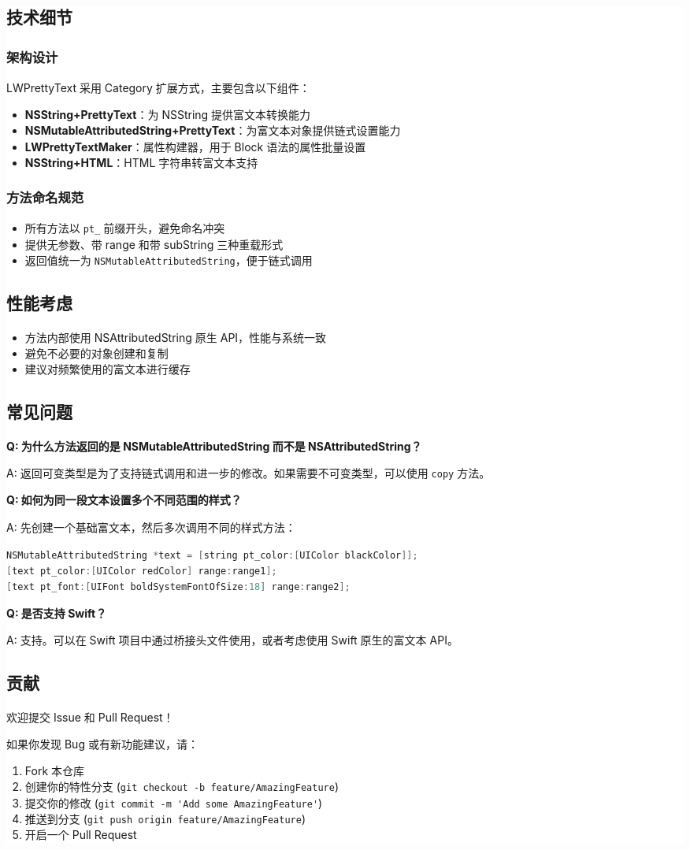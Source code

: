 ## 技术细节

### 架构设计

LWPrettyText 采用 Category 扩展方式，主要包含以下组件：

- **NSString+PrettyText**：为 NSString 提供富文本转换能力
- **NSMutableAttributedString+PrettyText**：为富文本对象提供链式设置能力
- **LWPrettyTextMaker**：属性构建器，用于 Block 语法的属性批量设置
- **NSString+HTML**：HTML 字符串转富文本支持

### 方法命名规范

- 所有方法以 `pt_` 前缀开头，避免命名冲突
- 提供无参数、带 range 和带 subString 三种重载形式
- 返回值统一为 `NSMutableAttributedString`，便于链式调用

## 性能考虑

- 方法内部使用 NSAttributedString 原生 API，性能与系统一致
- 避免不必要的对象创建和复制
- 建议对频繁使用的富文本进行缓存

## 常见问题

**Q: 为什么方法返回的是 NSMutableAttributedString 而不是 NSAttributedString？**

A: 返回可变类型是为了支持链式调用和进一步的修改。如果需要不可变类型，可以使用 `copy` 方法。

**Q: 如何为同一段文本设置多个不同范围的样式？**

A: 先创建一个基础富文本，然后多次调用不同的样式方法：
```objective-c
NSMutableAttributedString *text = [string pt_color:[UIColor blackColor]];
[text pt_color:[UIColor redColor] range:range1];
[text pt_font:[UIFont boldSystemFontOfSize:18] range:range2];
```

**Q: 是否支持 Swift？**

A: 支持。可以在 Swift 项目中通过桥接头文件使用，或者考虑使用 Swift 原生的富文本 API。

## 贡献

欢迎提交 Issue 和 Pull Request！

如果你发现 Bug 或有新功能建议，请：

1. Fork 本仓库
2. 创建你的特性分支 (`git checkout -b feature/AmazingFeature`)
3. 提交你的修改 (`git commit -m 'Add some AmazingFeature'`)
4. 推送到分支 (`git push origin feature/AmazingFeature`)
5. 开启一个 Pull Request
